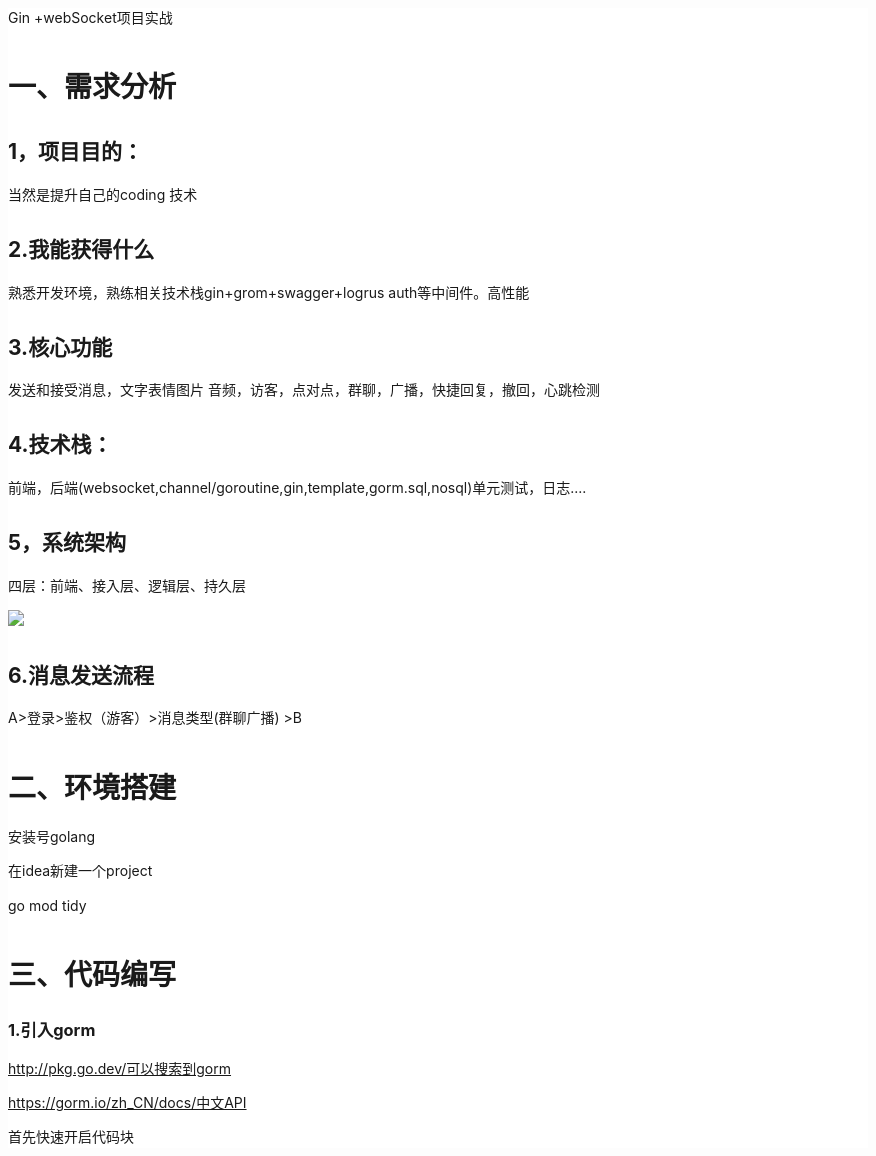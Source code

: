 Gin +webSocket项目实战

# 一、需求分析

## 1，项目目的：

当然是提升自己的coding 技术

## 2.我能获得什么

熟悉开发环境，熟练相关技术栈gin+grom+swagger+logrus auth等中间件。高性能

## 3.核心功能

发送和接受消息，文字表情图片 音频，访客，点对点，群聊，广播，快捷回复，撤回，心跳检测

## 4.技术栈：

前端，后端(websocket,channel/goroutine,gin,template,gorm.sql,nosql)单元测试，日志....



## 5，系统架构

四层：前端、接入层、逻辑层、持久层

![](D:\myfile\GO\project\IMsystem\note\pic\架构.jpg)



## 6.消息发送流程

A>登录>鉴权（游客）>消息类型(群聊广播) >B

# 二、环境搭建

安装号golang

在idea新建一个project

go mod tidy

# 三、代码编写

### 1.引入gorm

http://pkg.go.dev/可以搜索到gorm

https://gorm.io/zh_CN/docs/中文API

首先快速开启代码块
